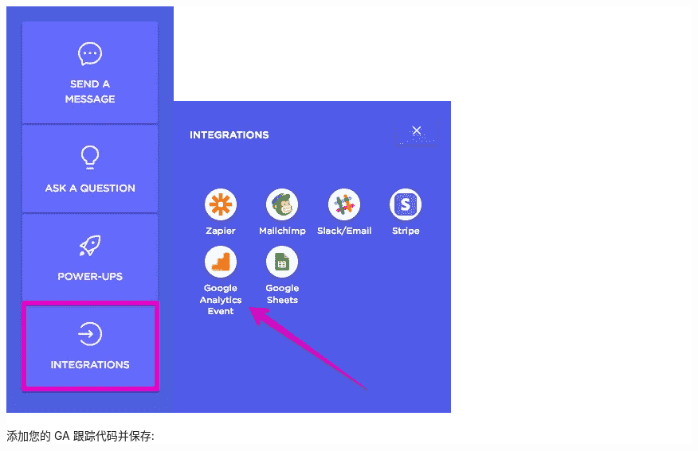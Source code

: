 ![](img/06bd0e483244d9baa3b4f9734bb9c772.png)![](img/4d2c062c8593c21e72aa5ff40d66cd25.png)

添加您的 GA 跟踪代码并保存:
